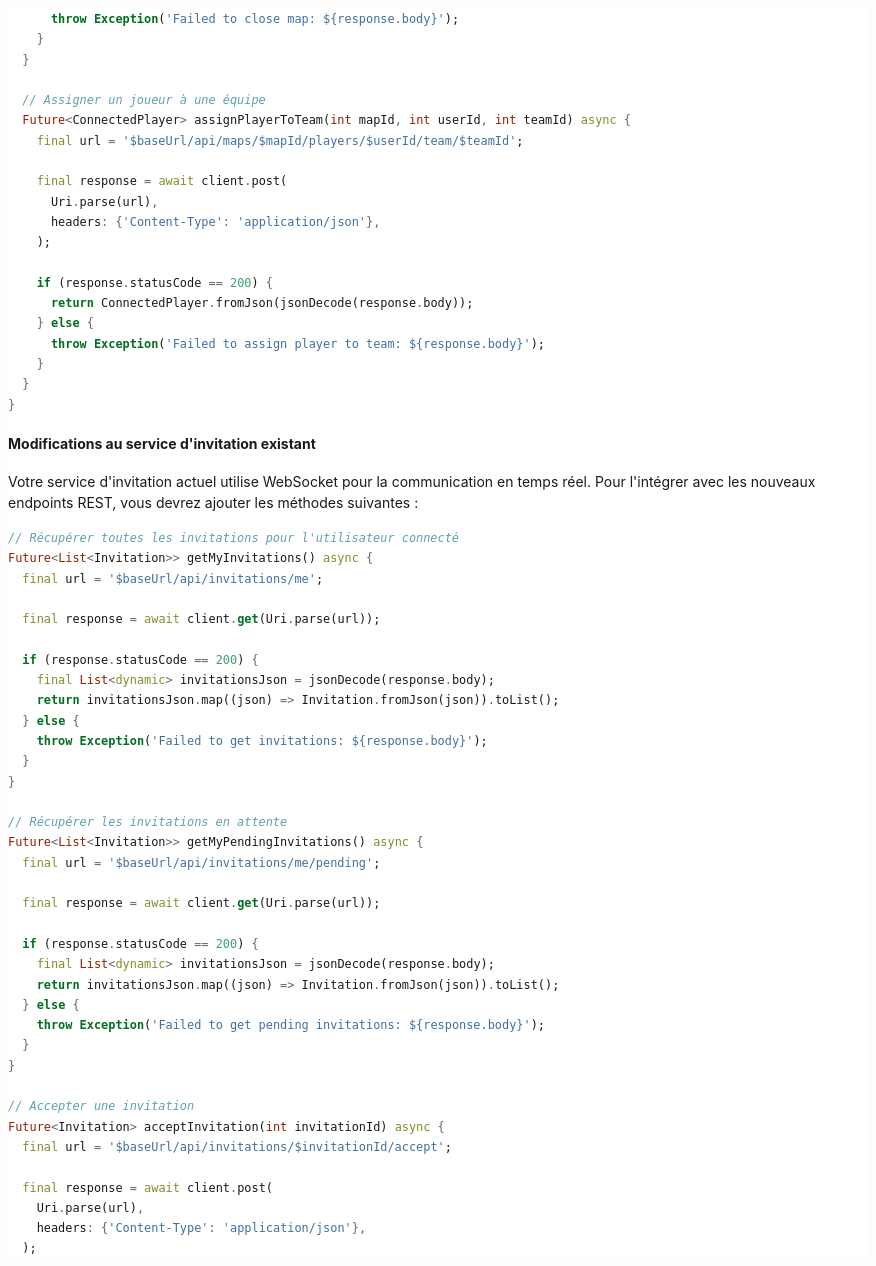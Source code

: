 ```dart
      throw Exception('Failed to close map: ${response.body}');
    }
  }

  // Assigner un joueur à une équipe
  Future<ConnectedPlayer> assignPlayerToTeam(int mapId, int userId, int teamId) async {
    final url = '$baseUrl/api/maps/$mapId/players/$userId/team/$teamId';
    
    final response = await client.post(
      Uri.parse(url),
      headers: {'Content-Type': 'application/json'},
    );
    
    if (response.statusCode == 200) {
      return ConnectedPlayer.fromJson(jsonDecode(response.body));
    } else {
      throw Exception('Failed to assign player to team: ${response.body}');
    }
  }
}
```

#### Modifications au service d'invitation existant

Votre service d'invitation actuel utilise WebSocket pour la communication en temps réel. Pour l'intégrer avec les nouveaux endpoints REST, vous devrez ajouter les méthodes suivantes :

```dart
// Récupérer toutes les invitations pour l'utilisateur connecté
Future<List<Invitation>> getMyInvitations() async {
  final url = '$baseUrl/api/invitations/me';
  
  final response = await client.get(Uri.parse(url));
  
  if (response.statusCode == 200) {
    final List<dynamic> invitationsJson = jsonDecode(response.body);
    return invitationsJson.map((json) => Invitation.fromJson(json)).toList();
  } else {
    throw Exception('Failed to get invitations: ${response.body}');
  }
}

// Récupérer les invitations en attente
Future<List<Invitation>> getMyPendingInvitations() async {
  final url = '$baseUrl/api/invitations/me/pending';
  
  final response = await client.get(Uri.parse(url));
  
  if (response.statusCode == 200) {
    final List<dynamic> invitationsJson = jsonDecode(response.body);
    return invitationsJson.map((json) => Invitation.fromJson(json)).toList();
  } else {
    throw Exception('Failed to get pending invitations: ${response.body}');
  }
}

// Accepter une invitation
Future<Invitation> acceptInvitation(int invitationId) async {
  final url = '$baseUrl/api/invitations/$invitationId/accept';
  
  final response = await client.post(
    Uri.parse(url),
    headers: {'Content-Type': 'application/json'},
  );
```